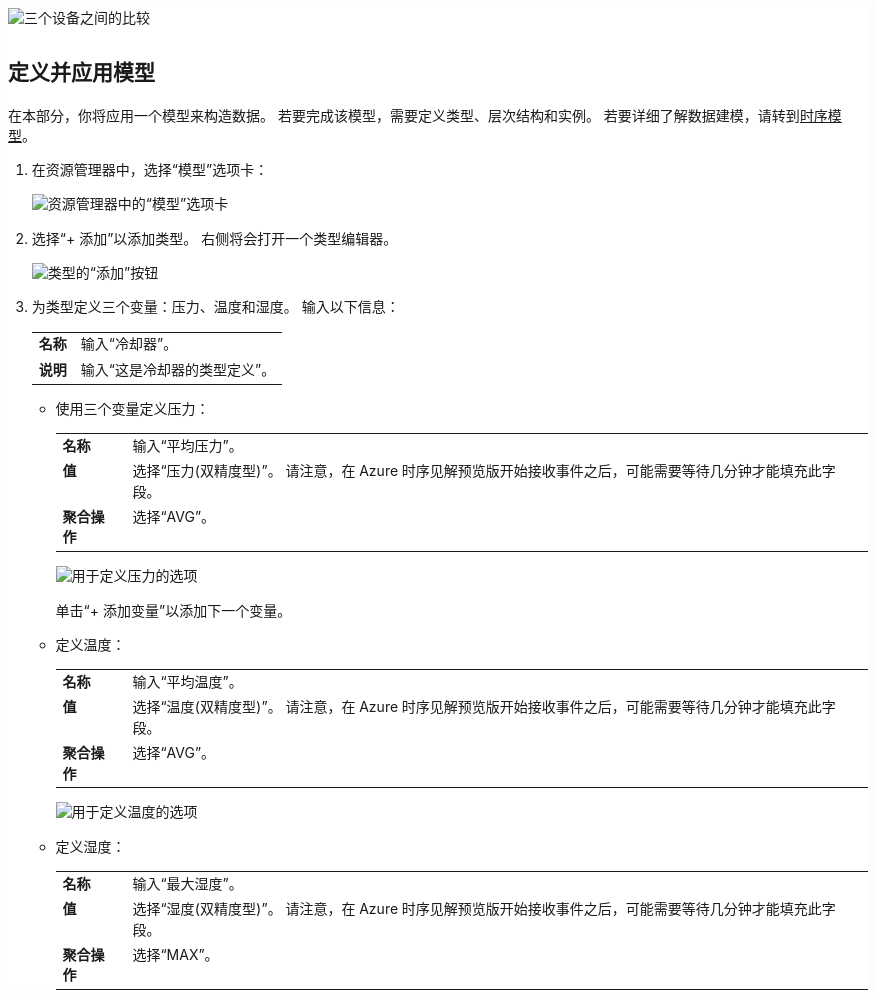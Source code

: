    ![三个设备之间的比较][26]

## <a name="define-and-apply-a-model"></a>定义并应用模型

在本部分，你将应用一个模型来构造数据。 若要完成该模型，需要定义类型、层次结构和实例。 若要详细了解数据建模，请转到[时序模型](./time-series-insights-update-tsm.md)。

1. 在资源管理器中，选择“模型”选项卡：

   ![资源管理器中的“模型”选项卡][27]

1. 选择“+ 添加”以添加类型。 右侧将会打开一个类型编辑器。

   ![类型的“添加”按钮][28]

1. 为类型定义三个变量：压力、温度和湿度。 输入以下信息：

   | | |
   | --- | ---|
   | **名称** | 输入“冷却器”。 |
   | **说明** | 输入“这是冷却器的类型定义”。 |

   * 使用三个变量定义压力：

      | | |
      | --- | ---|
      | **名称** | 输入“平均压力”。 |
      | **值** | 选择“压力(双精度型)”。 请注意，在 Azure 时序见解预览版开始接收事件之后，可能需要等待几分钟才能填充此字段。 |
      | **聚合操作** | 选择“AVG”。 |

      ![用于定义压力的选项][29]

      单击“+ 添加变量”以添加下一个变量。

   * 定义温度：

      | | |
      | --- | ---|
      | **名称** | 输入“平均温度”。 |
      | **值** | 选择“温度(双精度型)”。 请注意，在 Azure 时序见解预览版开始接收事件之后，可能需要等待几分钟才能填充此字段。 |
      | **聚合操作** | 选择“AVG”。|

      ![用于定义温度的选项][30]

   * 定义湿度：

      | | |
      | --- | ---|
      | **名称** | 输入“最大湿度”。 |
      | **值** | 选择“湿度(双精度型)”。 请注意，在 Azure 时序见解预览版开始接收事件之后，可能需要等待几分钟才能填充此字段。 |
      | **聚合操作** | 选择“MAX”。|


[1]: media/v2-update-provision/device-one-accelerator.png
[2]: media/v2-update-provision/device-two-create.png
[3]: media/v2-update-provision/device-three-launch.png
[4]: media/v2-update-provision/device-four-iot-sim-page.png
[5]: media/v2-update-provision/device-five-params.png
[6]: media/v2-update-provision/device-seven-dashboard.png
[7]: media/v2-update-provision/device-six-listings.png
[8]: media/v2-update-provision/device-eight-portal.png
[9]: media/v2-update-provision/payg-one-azure.png
[10]: media/v2-update-provision/payg-two-create.png
[11]: media/v2-update-provision/payg-three-new.png
[12]: media/v2-update-provision/payg-four-add.png
[13]: media/v2-update-provision/payg-five-event-source.png
[14]: media/v2-update-provision/payg-six-review.png
[15]: media/v2-update-provision/payg-seven-deploy.png
[16]: media/v2-update-provision/payg-eight-environment.png
[17]: media/v2-update-provision/payg-nine-data-access.png
[18]: media/v2-update-provision/payg-ten-verify.png
[19]: media/v2-update-provision/analyze-one-portal.png
[20]: media/v2-update-provision/analyze-two-unparented.png
[21]: media/v2-update-provision/analyze-three-show-pressure.png
[22]: media/v2-update-provision/analyze-four-chart.png
[23]: media/v2-update-provision/analyze-five-chart.png
[24]: media/v2-update-provision/analyze-six-from.png
[25]: media/v2-update-provision/analyze-seven-change-from.png
[26]: media/v2-update-provision/analyze-eight-all.png
[27]: media/v2-update-provision/define-one-model.png
[28]: media/v2-update-provision/define-two-add.png
[29]: media/v2-update-provision/define-three-variable.png
[30]: media/v2-update-provision/define-four-avg.png
[31]: media/v2-update-provision/define-five-humidity.png
[32]: media/v2-update-provision/define-six-type.png
[33]: media/v2-update-provision/define-seven-hierarchy.png
[34]: media/v2-update-provision/define-eight-add-hierarchy.png
[35]: media/v2-update-provision/define-nine-created.png
[36]: media/v2-update-provision/define-ten-edit.png
[37]: media/v2-update-provision/define-eleven-chiller.png
[38]: media/v2-update-provision/define-twelve.png
[39]: media/v2-update-provision/define-thirteen-explore.png
[40]: media/v2-update-provision/define-fourteen-show-max.png
[41]: media/v2-update-provision/define-fifteen-filter.png
[42]: media/v2-update-provision/define-sixteen.png
[43]: media/v2-update-provision/define-seventeen.png
[44]: media/v2-update-provision/define-eighteen.png